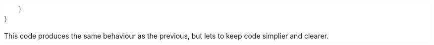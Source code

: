 ```rust
    }
}
```
This code produces the same behaviour as the previous, but lets to keep code simplier and clearer.